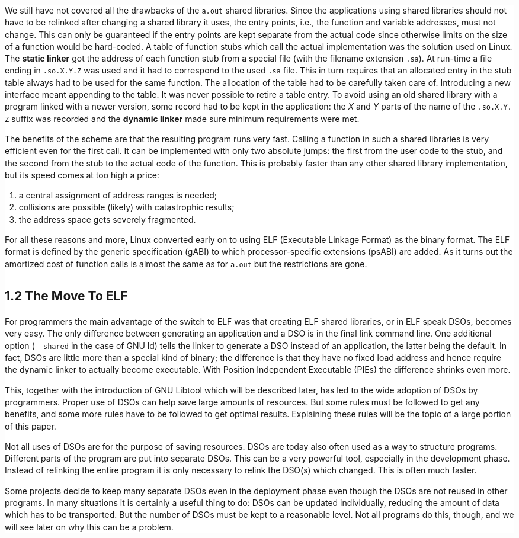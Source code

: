 We still have not covered all the drawbacks of the `a.out` shared libraries. Since the applications using shared libraries should not have to be relinked after changing a shared library it uses, the entry points, i.e., the function and variable addresses, must not change. This can only be guaranteed if the entry points are kept separate from the actual code since otherwise limits on the size of a function would be hard-coded. A table of function stubs which call the actual implementation was the solution used on Linux. The **static linker** got the address of each function stub from a special file (with the filename extension `.sa`). At run-time a file ending in `.so.X.Y.Z` was used and it had to correspond to the used `.sa` file. This in turn requires that an allocated entry in the stub table always had to be used for the same function. The allocation of the table had to be carefully taken care of. Introducing a new interface meant appending to the table. It was never possible to retire a table entry. To avoid using an old shared library with a program linked with a newer version, some record had to be kept in the application: the *X* and *Y* parts of the name of the `.so.X.Y.Z` suffix was recorded and the **dynamic linker** made sure minimum requirements were met.

The benefits of the scheme are that the resulting program runs very fast. Calling a function in such a shared libraries is very efficient even for the first call. It can be implemented with only two absolute jumps: the first from the user code to the stub, and the second from the stub to the actual code of the function. This is probably faster than any other shared library implementation, but its speed comes at too high a price:

1.  a central assignment of address ranges is needed;
2.  collisions are possible (likely) with catastrophic results;
3.  the address space gets severely fragmented.

For all these reasons and more, Linux converted early on to using ELF (Executable Linkage Format) as the binary format. The ELF format is defined by the generic specification (gABI) to which processor-specific extensions (psABI) are added. As it turns out the amortized cost of function calls is almost the same as for `a.out` but the restrictions are gone.

## 1.2 The Move To ELF

For programmers the main advantage of the switch to ELF was that creating ELF shared libraries, or in ELF speak DSOs, becomes very easy. The only difference between generating an application and a DSO is in the final link command line. One additional option (`--shared` in the case of GNU ld) tells the linker to generate a DSO instead of an application, the latter being the default. In fact, DSOs are little more than a special kind of binary; the difference is that they have no fixed load address and hence require the dynamic linker to actually become executable. With Position Independent Executable (PIEs) the difference shrinks even more.

This, together with the introduction of GNU Libtool which will be described later, has led to the wide adoption of DSOs by programmers. Proper use of DSOs can help save large amounts of resources. But some rules must be followed to get any benefits, and some more rules have to be followed to get optimal results. Explaining these rules will be the topic of a large portion of this paper.

Not all uses of DSOs are for the purpose of saving resources. DSOs are today also often used as a way to structure programs. Different parts of the program are put into separate DSOs. This can be a very powerful tool, especially in the development phase. Instead of relinking the entire program it is only necessary to relink the DSO(s) which changed. This is often much faster.

Some projects decide to keep many separate DSOs even in the deployment phase even though the DSOs are not reused in other programs. In many situations it is certainly a useful thing to do: DSOs can be updated individually, reducing the amount of data which has to be transported. But the number of DSOs must be kept to a reasonable level. Not all programs do this, though, and we will see later on why this can be a problem.
